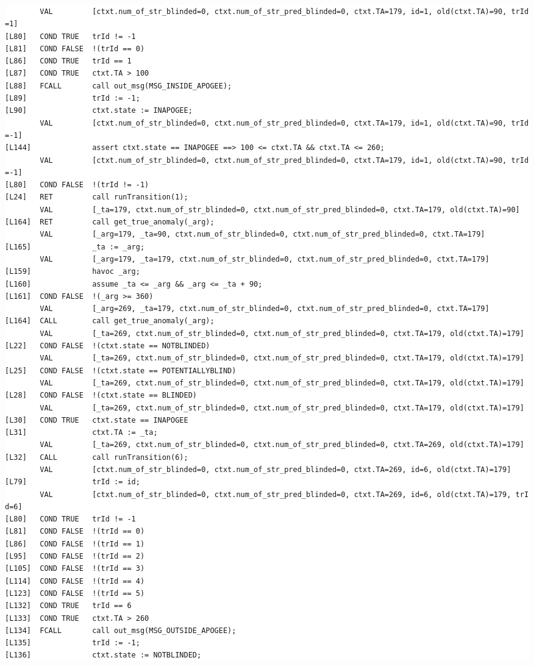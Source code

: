 ```
        VAL         [ctxt.num_of_str_blinded=0, ctxt.num_of_str_pred_blinded=0, ctxt.TA=179, id=1, old(ctxt.TA)=90, trId=1]
[L80]   COND TRUE   trId != -1
[L81]   COND FALSE  !(trId == 0)
[L86]   COND TRUE   trId == 1
[L87]   COND TRUE   ctxt.TA > 100
[L88]   FCALL       call out_msg(MSG_INSIDE_APOGEE);
[L89]               trId := -1;
[L90]               ctxt.state := INAPOGEE;
        VAL         [ctxt.num_of_str_blinded=0, ctxt.num_of_str_pred_blinded=0, ctxt.TA=179, id=1, old(ctxt.TA)=90, trId=-1]
[L144]              assert ctxt.state == INAPOGEE ==> 100 <= ctxt.TA && ctxt.TA <= 260;
        VAL         [ctxt.num_of_str_blinded=0, ctxt.num_of_str_pred_blinded=0, ctxt.TA=179, id=1, old(ctxt.TA)=90, trId=-1]
[L80]   COND FALSE  !(trId != -1)
[L24]   RET         call runTransition(1);
        VAL         [_ta=179, ctxt.num_of_str_blinded=0, ctxt.num_of_str_pred_blinded=0, ctxt.TA=179, old(ctxt.TA)=90]
[L164]  RET         call get_true_anomaly(_arg);
        VAL         [_arg=179, _ta=90, ctxt.num_of_str_blinded=0, ctxt.num_of_str_pred_blinded=0, ctxt.TA=179]
[L165]              _ta := _arg;
        VAL         [_arg=179, _ta=179, ctxt.num_of_str_blinded=0, ctxt.num_of_str_pred_blinded=0, ctxt.TA=179]
[L159]              havoc _arg;
[L160]              assume _ta <= _arg && _arg <= _ta + 90;
[L161]  COND FALSE  !(_arg >= 360)
        VAL         [_arg=269, _ta=179, ctxt.num_of_str_blinded=0, ctxt.num_of_str_pred_blinded=0, ctxt.TA=179]
[L164]  CALL        call get_true_anomaly(_arg);
        VAL         [_ta=269, ctxt.num_of_str_blinded=0, ctxt.num_of_str_pred_blinded=0, ctxt.TA=179, old(ctxt.TA)=179]
[L22]   COND FALSE  !(ctxt.state == NOTBLINDED)
        VAL         [_ta=269, ctxt.num_of_str_blinded=0, ctxt.num_of_str_pred_blinded=0, ctxt.TA=179, old(ctxt.TA)=179]
[L25]   COND FALSE  !(ctxt.state == POTENTIALLYBLIND)
        VAL         [_ta=269, ctxt.num_of_str_blinded=0, ctxt.num_of_str_pred_blinded=0, ctxt.TA=179, old(ctxt.TA)=179]
[L28]   COND FALSE  !(ctxt.state == BLINDED)
        VAL         [_ta=269, ctxt.num_of_str_blinded=0, ctxt.num_of_str_pred_blinded=0, ctxt.TA=179, old(ctxt.TA)=179]
[L30]   COND TRUE   ctxt.state == INAPOGEE
[L31]               ctxt.TA := _ta;
        VAL         [_ta=269, ctxt.num_of_str_blinded=0, ctxt.num_of_str_pred_blinded=0, ctxt.TA=269, old(ctxt.TA)=179]
[L32]   CALL        call runTransition(6);
        VAL         [ctxt.num_of_str_blinded=0, ctxt.num_of_str_pred_blinded=0, ctxt.TA=269, id=6, old(ctxt.TA)=179]
[L79]               trId := id;
        VAL         [ctxt.num_of_str_blinded=0, ctxt.num_of_str_pred_blinded=0, ctxt.TA=269, id=6, old(ctxt.TA)=179, trId=6]
[L80]   COND TRUE   trId != -1
[L81]   COND FALSE  !(trId == 0)
[L86]   COND FALSE  !(trId == 1)
[L95]   COND FALSE  !(trId == 2)
[L105]  COND FALSE  !(trId == 3)
[L114]  COND FALSE  !(trId == 4)
[L123]  COND FALSE  !(trId == 5)
[L132]  COND TRUE   trId == 6
[L133]  COND TRUE   ctxt.TA > 260
[L134]  FCALL       call out_msg(MSG_OUTSIDE_APOGEE);
[L135]              trId := -1;
[L136]              ctxt.state := NOTBLINDED;
```